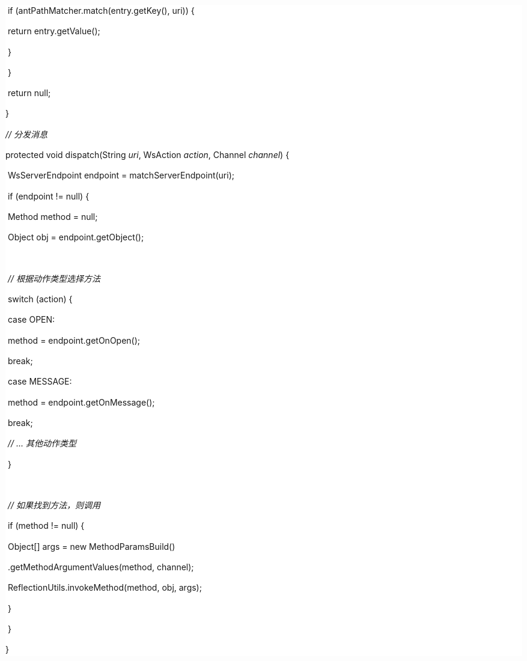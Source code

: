 ​      if (antPathMatcher.match(entry.getKey(), uri)) {

​        return entry.getValue();

​      }

​    }

​    return null;

  }

  

  *// 分发消息*

  protected void dispatch(String *uri*, WsAction *action*, Channel *channel*) {

​    WsServerEndpoint endpoint = matchServerEndpoint(uri);

​    if (endpoint != null) {

​      Method method = null;

​      Object obj = endpoint.getObject();

​      

​      *// 根据动作类型选择方法*

​      switch (action) {

​        case OPEN:

​          method = endpoint.getOnOpen();

​          break;

​        case MESSAGE:

​          method = endpoint.getOnMessage();

​          break;

​        *// ... 其他动作类型*

​      }

​      

​      *// 如果找到方法，则调用*

​      if (method != null) {

​        Object[] args = new MethodParamsBuild()

​            .getMethodArgumentValues(method, channel);

​        ReflectionUtils.invokeMethod(method, obj, args);

​      }

​    }

  }
